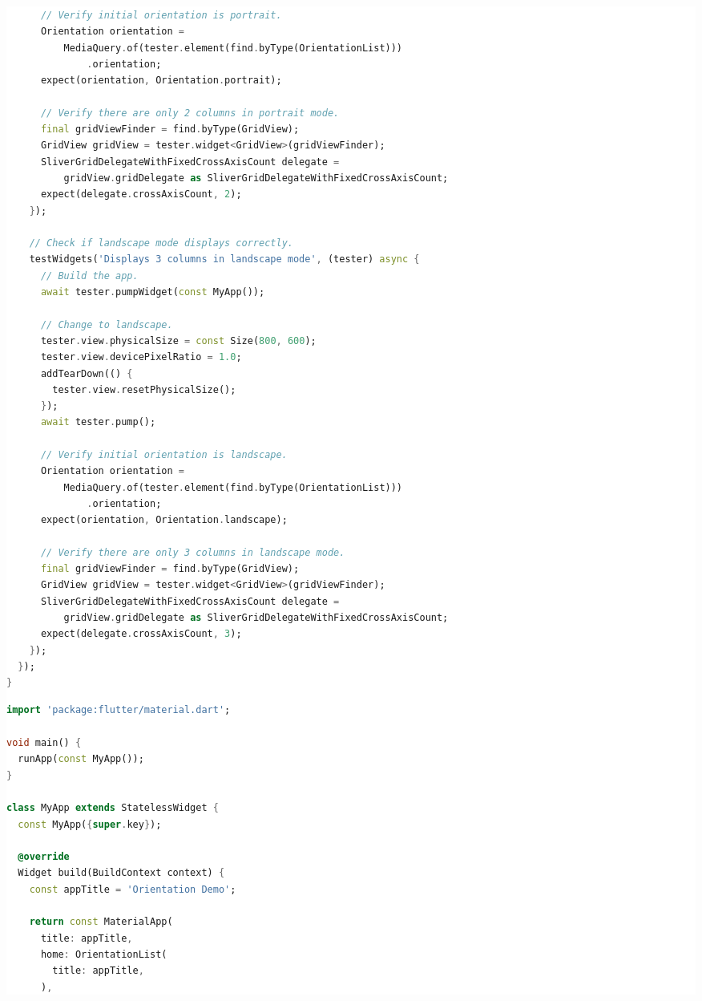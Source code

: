 ```dart title="widget_test.dart"
      // Verify initial orientation is portrait.
      Orientation orientation =
          MediaQuery.of(tester.element(find.byType(OrientationList)))
              .orientation;
      expect(orientation, Orientation.portrait);

      // Verify there are only 2 columns in portrait mode.
      final gridViewFinder = find.byType(GridView);
      GridView gridView = tester.widget<GridView>(gridViewFinder);
      SliverGridDelegateWithFixedCrossAxisCount delegate =
          gridView.gridDelegate as SliverGridDelegateWithFixedCrossAxisCount;
      expect(delegate.crossAxisCount, 2);
    });

    // Check if landscape mode displays correctly.
    testWidgets('Displays 3 columns in landscape mode', (tester) async {
      // Build the app.
      await tester.pumpWidget(const MyApp());

      // Change to landscape.
      tester.view.physicalSize = const Size(800, 600);
      tester.view.devicePixelRatio = 1.0;
      addTearDown(() {
        tester.view.resetPhysicalSize();
      });
      await tester.pump();

      // Verify initial orientation is landscape.
      Orientation orientation =
          MediaQuery.of(tester.element(find.byType(OrientationList)))
              .orientation;
      expect(orientation, Orientation.landscape);

      // Verify there are only 3 columns in landscape mode.
      final gridViewFinder = find.byType(GridView);
      GridView gridView = tester.widget<GridView>(gridViewFinder);
      SliverGridDelegateWithFixedCrossAxisCount delegate =
          gridView.gridDelegate as SliverGridDelegateWithFixedCrossAxisCount;
      expect(delegate.crossAxisCount, 3);
    });
  });
}
```

<?code-excerpt "cookbook/testing/widget/orientation_tests/lib/main.dart"?>
```dart title="main.dart"
import 'package:flutter/material.dart';

void main() {
  runApp(const MyApp());
}

class MyApp extends StatelessWidget {
  const MyApp({super.key});

  @override
  Widget build(BuildContext context) {
    const appTitle = 'Orientation Demo';

    return const MaterialApp(
      title: appTitle,
      home: OrientationList(
        title: appTitle,
      ),
```